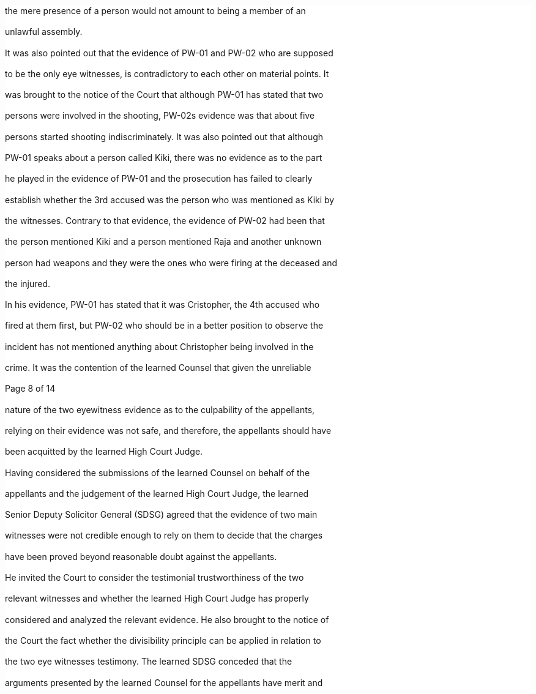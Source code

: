 the mere presence of a person would not amount to being a member of an

unlawful assembly.

It was also pointed out that the evidence of PW-01 and PW-02 who are supposed

to be the only eye witnesses, is contradictory to each other on material points. It

was brought to the notice of the Court that although PW-01 has stated that two

persons were involved in the shooting, PW-02s evidence was that about five

persons started shooting indiscriminately. It was also pointed out that although

PW-01 speaks about a person called Kiki, there was no evidence as to the part

he played in the evidence of PW-01 and the prosecution has failed to clearly

establish whether the 3rd accused was the person who was mentioned as Kiki by

the witnesses. Contrary to that evidence, the evidence of PW-02 had been that

the person mentioned Kiki and a person mentioned Raja and another unknown

person had weapons and they were the ones who were firing at the deceased and

the injured.

In his evidence, PW-01 has stated that it was Cristopher, the 4th accused who

fired at them first, but PW-02 who should be in a better position to observe the

incident has not mentioned anything about Christopher being involved in the

crime. It was the contention of the learned Counsel that given the unreliable

Page 8 of 14

nature of the two eyewitness evidence as to the culpability of the appellants,

relying on their evidence was not safe, and therefore, the appellants should have

been acquitted by the learned High Court Judge.

Having considered the submissions of the learned Counsel on behalf of the

appellants and the judgement of the learned High Court Judge, the learned

Senior Deputy Solicitor General (SDSG) agreed that the evidence of two main

witnesses were not credible enough to rely on them to decide that the charges

have been proved beyond reasonable doubt against the appellants.

He invited the Court to consider the testimonial trustworthiness of the two

relevant witnesses and whether the learned High Court Judge has properly

considered and analyzed the relevant evidence. He also brought to the notice of

the Court the fact whether the divisibility principle can be applied in relation to

the two eye witnesses testimony. The learned SDSG conceded that the

arguments presented by the learned Counsel for the appellants have merit and
